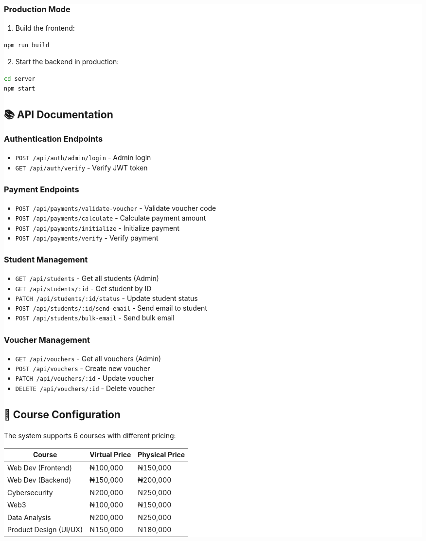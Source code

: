 ### Production Mode

1. Build the frontend:
```bash
npm run build
```

2. Start the backend in production:
```bash
cd server
npm start
```

## 📚 API Documentation

### Authentication Endpoints
- `POST /api/auth/admin/login` - Admin login
- `GET /api/auth/verify` - Verify JWT token

### Payment Endpoints
- `POST /api/payments/validate-voucher` - Validate voucher code
- `POST /api/payments/calculate` - Calculate payment amount
- `POST /api/payments/initialize` - Initialize payment
- `POST /api/payments/verify` - Verify payment

### Student Management
- `GET /api/students` - Get all students (Admin)
- `GET /api/students/:id` - Get student by ID
- `PATCH /api/students/:id/status` - Update student status
- `POST /api/students/:id/send-email` - Send email to student
- `POST /api/students/bulk-email` - Send bulk email

### Voucher Management
- `GET /api/vouchers` - Get all vouchers (Admin)
- `POST /api/vouchers` - Create new voucher
- `PATCH /api/vouchers/:id` - Update voucher
- `DELETE /api/vouchers/:id` - Delete voucher

## 🎨 Course Configuration

The system supports 6 courses with different pricing:

| Course | Virtual Price | Physical Price |
|--------|---------------|----------------|
| Web Dev (Frontend) | ₦100,000 | ₦150,000 |
| Web Dev (Backend) | ₦150,000 | ₦200,000 |
| Cybersecurity | ₦200,000 | ₦250,000 |
| Web3 | ₦100,000 | ₦150,000 |
| Data Analysis | ₦200,000 | ₦250,000 |
| Product Design (UI/UX) | ₦150,000 | ₦180,000 |
